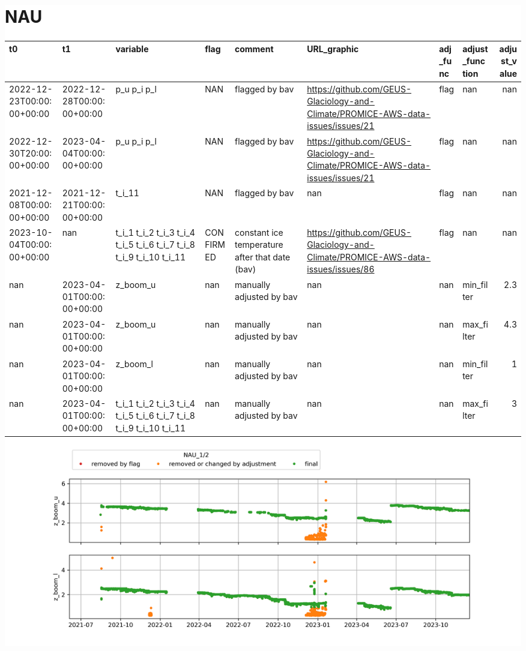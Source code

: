 # NAU
| t0                        | t1                        | variable                                                            | flag      | comment                                        | URL_graphic                                                                      | adj_func   | adjust_function   |   adjust_value |
|:--------------------------|:--------------------------|:--------------------------------------------------------------------|:----------|:-----------------------------------------------|:---------------------------------------------------------------------------------|:-----------|:------------------|---------------:|
| 2022-12-23T00:00:00+00:00 | 2022-12-28T00:00:00+00:00 | p_u p_i p_l                                                         | NAN       | flagged by bav                                 | https://github.com/GEUS-Glaciology-and-Climate/PROMICE-AWS-data-issues/issues/21 | flag       | nan               |          nan   |
| 2022-12-30T20:00:00+00:00 | 2023-04-04T00:00:00+00:00 | p_u p_i p_l                                                         | NAN       | flagged by bav                                 | https://github.com/GEUS-Glaciology-and-Climate/PROMICE-AWS-data-issues/issues/21 | flag       | nan               |          nan   |
| 2021-12-08T00:00:00+00:00 | 2021-12-21T00:00:00+00:00 | t_i_11                                                              | NAN       | flagged by bav                                 | nan                                                                              | flag       | nan               |          nan   |
| 2023-10-04T00:00:00+00:00 | nan                       | t_i_1 t_i_2 t_i_3 t_i_4 t_i_5 t_i_6 t_i_7 t_i_8 t_i_9 t_i_10 t_i_11 | CONFIRMED | constant ice temperature after that date (bav) | https://github.com/GEUS-Glaciology-and-Climate/PROMICE-AWS-data-issues/issues/86 | flag       | nan               |          nan   |
| nan                       | 2023-04-01T00:00:00+00:00 | z_boom_u                                                            | nan       | manually adjusted by bav                       | nan                                                                              | nan        | min_filter        |            2.3 |
| nan                       | 2023-04-01T00:00:00+00:00 | z_boom_u                                                            | nan       | manually adjusted by bav                       | nan                                                                              | nan        | max_filter        |            4.3 |
| nan                       | 2023-04-01T00:00:00+00:00 | z_boom_l                                                            | nan       | manually adjusted by bav                       | nan                                                                              | nan        | min_filter        |            1   |
| nan                       | 2023-04-01T00:00:00+00:00 | t_i_1 t_i_2 t_i_3 t_i_4 t_i_5 t_i_6 t_i_7 t_i_8 t_i_9 t_i_10 t_i_11 | nan       | manually adjusted by bav                       | nan                                                                              | nan        | max_filter        |            3   |
 
![NAU](../figures/flags/NAU_0.png)